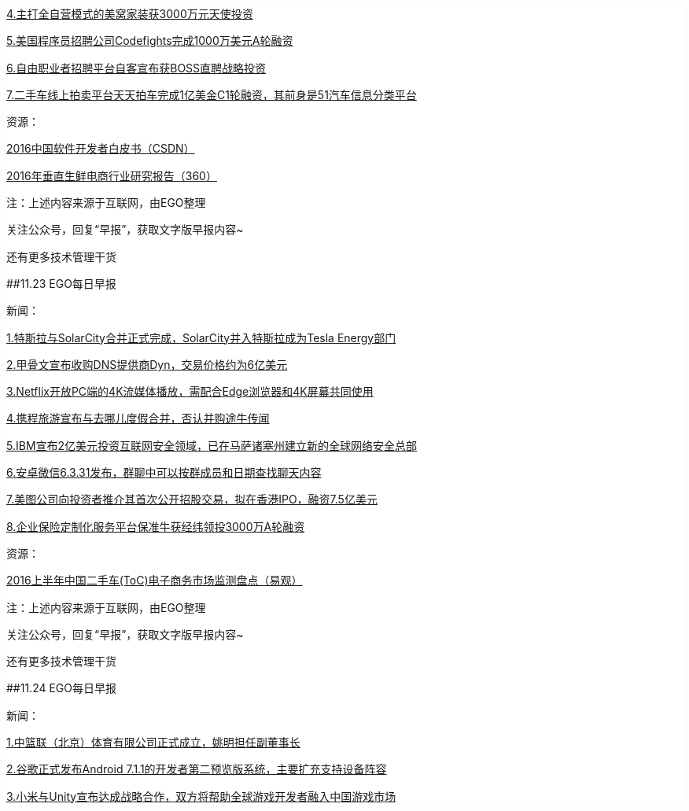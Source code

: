 [4.主打全自营模式的美窝家装获3000万元天使投资](http://36kr.com/p/5057032.html)

[5.美国程序员招聘公司Codefights完成1000万美元A轮融资](http://36kr.com/p/5056997.html?ktm_source=feed)

[6.自由职业者招聘平台自客宣布获BOSS直聘战略投资](http://36kr.com/p/5056999.html?ktm_source=feed)

[7.二手车线上拍卖平台天天拍车完成1亿美金C1轮融资，其前身是51汽车信息分类平台](http://36kr.com/p/5057011.html?ktm_source=feed)

资源：

[2016中国软件开发者白皮书（CSDN）](http://data.csdn.net/view/9.html)

[2016年垂直生鲜电商行业研究报告（360）](http://zt.360.cn/1101061855.php?dtid=1101062372&did=490116777)

注：上述内容来源于互联网，由EGO整理

关注公众号，回复“早报”，获取文字版早报内容~

还有更多技术管理干货


##11.23 EGO每日早报

新闻：

[1.特斯拉与SolarCity合并正式完成，SolarCity并入特斯拉成为Tesla Energy部门](http://36kr.com/p/5057154.html?ktm_source=feed)

[2.甲骨文宣布收购DNS提供商Dyn，交易价格约为6亿美元](http://www.leiphone.com/news/201611/L1bkqBUfJ6u63aHf.html)

[3.Netflix开放PC端的4K流媒体播放，需配合Edge浏览器和4K屏幕共同使用](http://news.cnblogs.com/n/557594/)

[4.携程旅游宣布与去哪儿度假合并，否认并购途牛传闻](http://news.cnblogs.com/n/557597/)

[5.IBM宣布2亿美元投资互联网安全领域，已在马萨诸塞州建立新的全球网络安全总部](http://www.techweb.com.cn/finance/2016-11-22/2437125.shtml)

[6.安卓微信6.3.31发布，群聊中可以按群成员和日期查找聊天内容](http://app.techweb.com.cn/android/2016-11-22/2437119.shtml)

[7.美图公司向投资者推介其首次公开招股交易，拟在香港IPO，融资7.5亿美元](http://mi.techweb.com.cn/tmt/2016-11-22/2437123.shtml)

[8.企业保险定制化服务平台保准牛获经纬领投3000万A轮融资](http://36kr.com/p/5056990.html?ktm_source=feed)

资源：

[2016上半年中国二手车(ToC)电子商务市场监测盘点（易观）](http://www.analysys.cn/view/report/detail.html?columnId=8&articleId=1000387)

注：上述内容来源于互联网，由EGO整理

关注公众号，回复“早报”，获取文字版早报内容~

还有更多技术管理干货


##11.24 EGO每日早报

新闻：

[1.中篮联（北京）体育有限公司正式成立，姚明担任副董事长](http://36kr.com/p/5057187.html?ktm_source=feed)

[2.谷歌正式发布Android 7.1.1的开发者第二预览版系统，主要扩充支持设备阵容](http://news.cnblogs.com/n/557641/)

[3.小米与Unity宣布达成战略合作，双方将帮助全球游戏开发者融入中国游戏市场](http://news.cnblogs.com/n/557607/)

